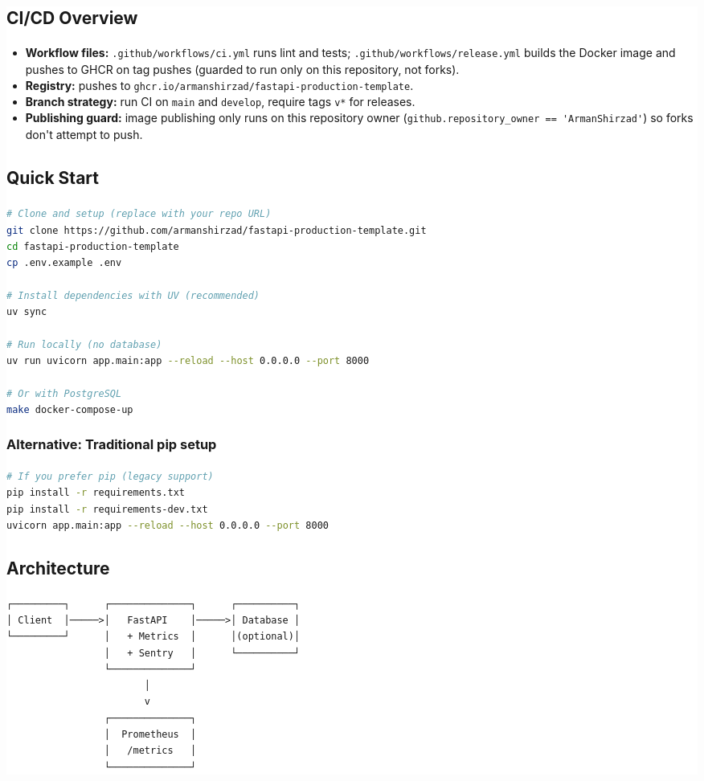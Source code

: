 ## CI/CD Overview

- **Workflow files:** `.github/workflows/ci.yml` runs lint and tests; `.github/workflows/release.yml` builds the Docker image and pushes to GHCR on tag pushes (guarded to run only on this repository, not forks).
- **Registry:** pushes to `ghcr.io/armanshirzad/fastapi-production-template`.
- **Branch strategy:** run CI on `main` and `develop`, require tags `v*` for releases.
- **Publishing guard:** image publishing only runs on this repository owner (`github.repository_owner == 'ArmanShirzad'`) so forks don't attempt to push.

## Quick Start

```bash
# Clone and setup (replace with your repo URL)
git clone https://github.com/armanshirzad/fastapi-production-template.git
cd fastapi-production-template
cp .env.example .env

# Install dependencies with UV (recommended)
uv sync

# Run locally (no database)
uv run uvicorn app.main:app --reload --host 0.0.0.0 --port 8000

# Or with PostgreSQL
make docker-compose-up
```

### Alternative: Traditional pip setup

```bash
# If you prefer pip (legacy support)
pip install -r requirements.txt
pip install -r requirements-dev.txt
uvicorn app.main:app --reload --host 0.0.0.0 --port 8000
```

## Architecture

```
┌─────────┐      ┌──────────────┐      ┌──────────┐
│ Client  │─────>│   FastAPI    │─────>│ Database │
└─────────┘      │   + Metrics  │      │(optional)│
                 │   + Sentry   │      └──────────┘
                 └──────────────┘
                        │
                        v
                 ┌──────────────┐
                 │  Prometheus  │
                 │   /metrics   │
                 └──────────────┘
```

